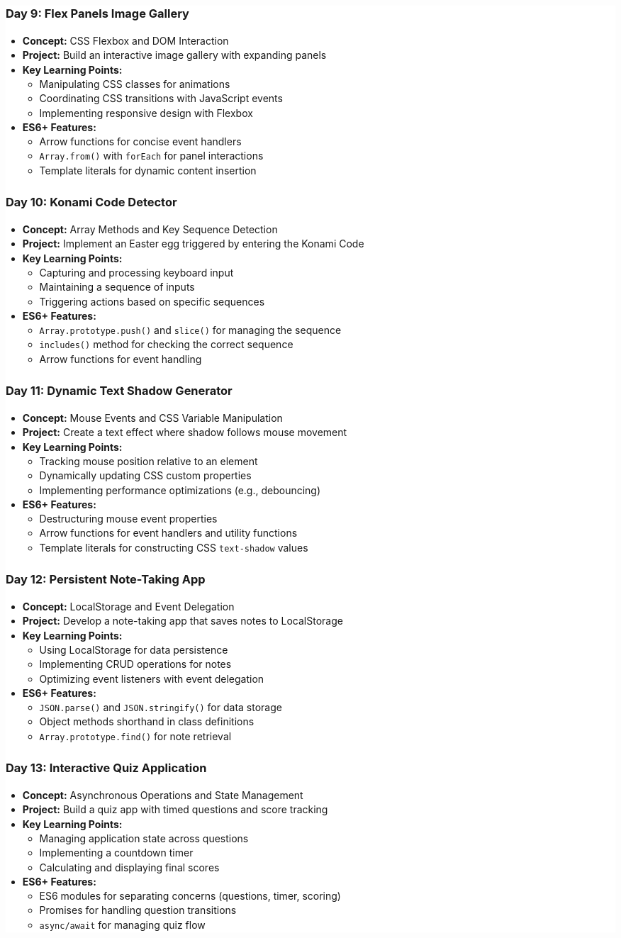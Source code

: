 ### Day 9: Flex Panels Image Gallery
- **Concept:** CSS Flexbox and DOM Interaction
- **Project:** Build an interactive image gallery with expanding panels
- **Key Learning Points:**
  - Manipulating CSS classes for animations
  - Coordinating CSS transitions with JavaScript events
  - Implementing responsive design with Flexbox
- **ES6+ Features:**
  - Arrow functions for concise event handlers
  - `Array.from()` with `forEach` for panel interactions
  - Template literals for dynamic content insertion

### Day 10: Konami Code Detector
- **Concept:** Array Methods and Key Sequence Detection
- **Project:** Implement an Easter egg triggered by entering the Konami Code
- **Key Learning Points:**
  - Capturing and processing keyboard input
  - Maintaining a sequence of inputs
  - Triggering actions based on specific sequences
- **ES6+ Features:**
  - `Array.prototype.push()` and `slice()` for managing the sequence
  - `includes()` method for checking the correct sequence
  - Arrow functions for event handling

### Day 11: Dynamic Text Shadow Generator
- **Concept:** Mouse Events and CSS Variable Manipulation
- **Project:** Create a text effect where shadow follows mouse movement
- **Key Learning Points:**
  - Tracking mouse position relative to an element
  - Dynamically updating CSS custom properties
  - Implementing performance optimizations (e.g., debouncing)
- **ES6+ Features:**
  - Destructuring mouse event properties
  - Arrow functions for event handlers and utility functions
  - Template literals for constructing CSS `text-shadow` values

### Day 12: Persistent Note-Taking App
- **Concept:** LocalStorage and Event Delegation
- **Project:** Develop a note-taking app that saves notes to LocalStorage
- **Key Learning Points:**
  - Using LocalStorage for data persistence
  - Implementing CRUD operations for notes
  - Optimizing event listeners with event delegation
- **ES6+ Features:**
  - `JSON.parse()` and `JSON.stringify()` for data storage
  - Object methods shorthand in class definitions
  - `Array.prototype.find()` for note retrieval

### Day 13: Interactive Quiz Application
- **Concept:** Asynchronous Operations and State Management
- **Project:** Build a quiz app with timed questions and score tracking
- **Key Learning Points:**
  - Managing application state across questions
  - Implementing a countdown timer
  - Calculating and displaying final scores
- **ES6+ Features:**
  - ES6 modules for separating concerns (questions, timer, scoring)
  - Promises for handling question transitions
  - `async/await` for managing quiz flow
